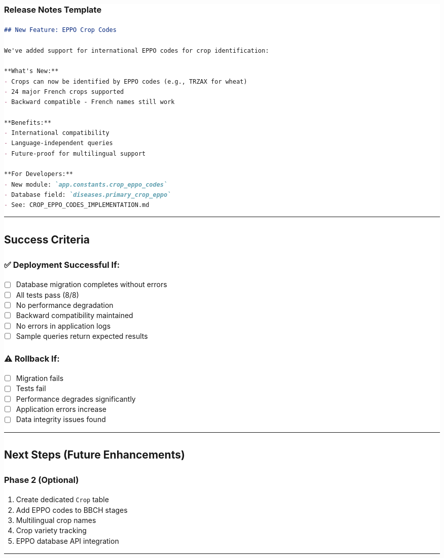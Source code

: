 ### Release Notes Template
```markdown
## New Feature: EPPO Crop Codes

We've added support for international EPPO codes for crop identification:

**What's New:**
- Crops can now be identified by EPPO codes (e.g., TRZAX for wheat)
- 24 major French crops supported
- Backward compatible - French names still work

**Benefits:**
- International compatibility
- Language-independent queries
- Future-proof for multilingual support

**For Developers:**
- New module: `app.constants.crop_eppo_codes`
- Database field: `diseases.primary_crop_eppo`
- See: CROP_EPPO_CODES_IMPLEMENTATION.md
```

---

## Success Criteria

### ✅ Deployment Successful If:
- [ ] Database migration completes without errors
- [ ] All tests pass (8/8)
- [ ] No performance degradation
- [ ] Backward compatibility maintained
- [ ] No errors in application logs
- [ ] Sample queries return expected results

### ⚠️ Rollback If:
- [ ] Migration fails
- [ ] Tests fail
- [ ] Performance degrades significantly
- [ ] Application errors increase
- [ ] Data integrity issues found

---

## Next Steps (Future Enhancements)

### Phase 2 (Optional)
1. Create dedicated `Crop` table
2. Add EPPO codes to BBCH stages
3. Multilingual crop names
4. Crop variety tracking
5. EPPO database API integration

---